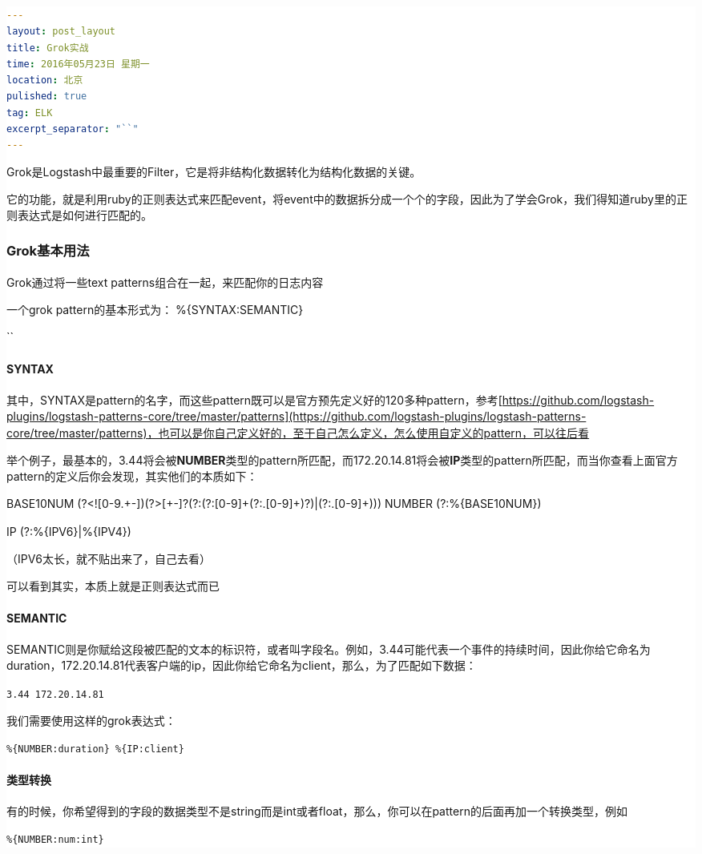 ```yaml
---
layout: post_layout
title: Grok实战
time: 2016年05月23日 星期一
location: 北京
pulished: true
tag: ELK
excerpt_separator: "``"
---
```


Grok是Logstash中最重要的Filter，它是将非结构化数据转化为结构化数据的关键。

它的功能，就是利用ruby的正则表达式来匹配event，将event中的数据拆分成一个个的字段，因此为了学会Grok，我们得知道ruby里的正则表达式是如何进行匹配的。

### **Grok基本用法** ###

Grok通过将一些text patterns组合在一起，来匹配你的日志内容

一个grok pattern的基本形式为： %{SYNTAX:SEMANTIC}

``

#### **SYNTAX** ####

其中，SYNTAX是pattern的名字，而这些pattern既可以是官方预先定义好的120多种pattern，参考[https://github.com/logstash-plugins/logstash-patterns-core/tree/master/patterns](https://github.com/logstash-plugins/logstash-patterns-core/tree/master/patterns)，也可以是你自己定义好的，至于自己怎么定义，怎么使用自定义的pattern，可以往后看

举个例子，最基本的，3.44将会被**NUMBER**类型的pattern所匹配，而172.20.14.81将会被**IP**类型的pattern所匹配，而当你查看上面官方pattern的定义后你会发现，其实他们的本质如下：

BASE10NUM (?<![0-9.+-])(?>[+-]?(?:(?:[0-9]+(?:\.[0-9]+)?)|(?:\.[0-9]+)))
NUMBER (?:%{BASE10NUM})

IP (?:%{IPV6}|%{IPV4})

（IPV6太长，就不贴出来了，自己去看）

可以看到其实，本质上就是正则表达式而已

#### **SEMANTIC** ####

SEMANTIC则是你赋给这段被匹配的文本的标识符，或者叫字段名。例如，3.44可能代表一个事件的持续时间，因此你给它命名为duration，172.20.14.81代表客户端的ip，因此你给它命名为client，那么，为了匹配如下数据：

	3.44 172.20.14.81

我们需要使用这样的grok表达式：
	
	%{NUMBER:duration} %{IP:client}

#### **类型转换** ####

有的时候，你希望得到的字段的数据类型不是string而是int或者float，那么，你可以在pattern的后面再加一个转换类型，例如

	%{NUMBER:num:int}

